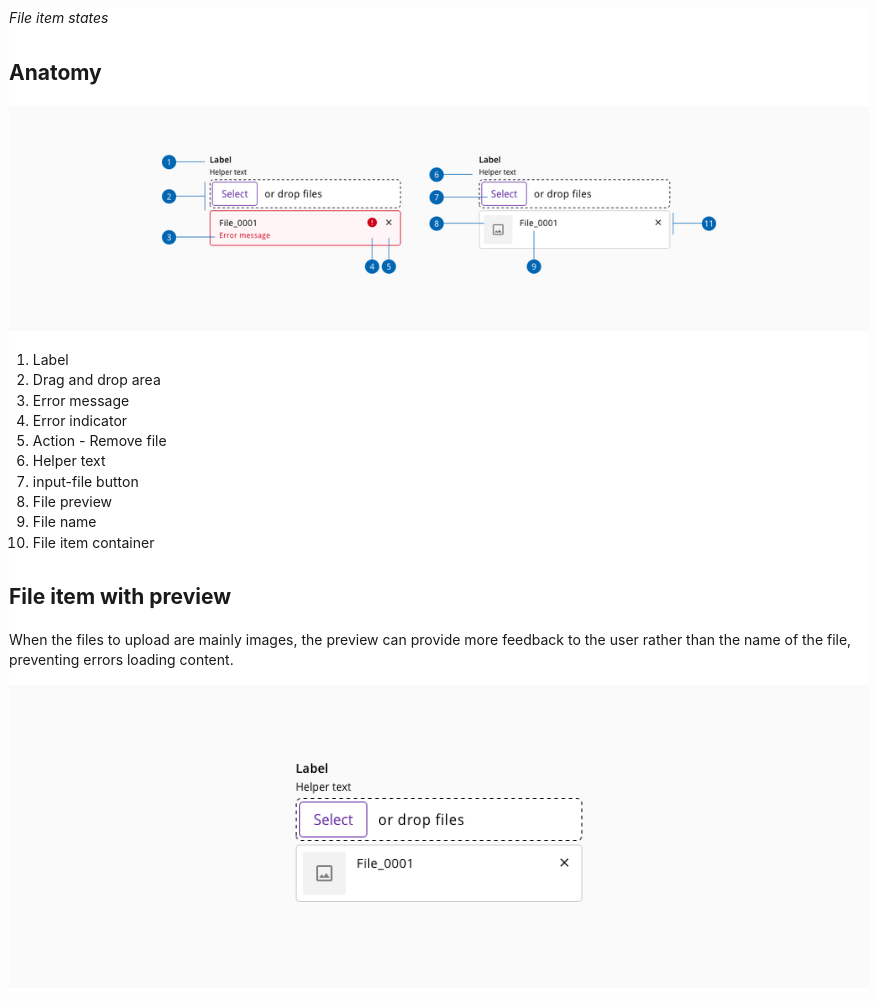 _File item states_

## Anatomy

![Component input-file anatomy](images/input_file_anatomy.png)

1. Label
2. Drag and drop area
3. Error message
4. Error indicator
5. Action - Remove file
6. Helper text
7. input-file button
8. File preview
9. File name
10. File item container

## File item with preview

When the files to upload are mainly images, the preview can provide more feedback to the user rather than the name of the file, preventing errors loading content.

![File item with preview example](images/input_file_fileitem_preview.png)
